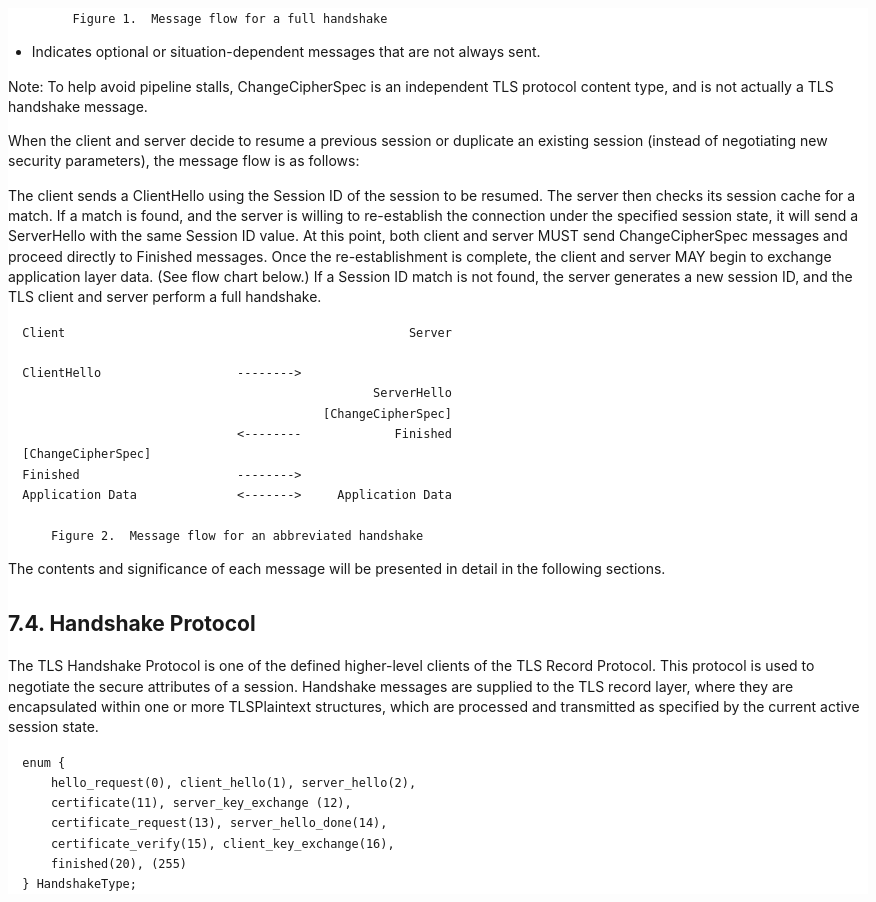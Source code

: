              Figure 1.  Message flow for a full handshake

   * Indicates optional or situation-dependent messages that are not
      always sent.

   Note: To help avoid pipeline stalls, ChangeCipherSpec is an
   independent TLS protocol content type, and is not actually a TLS
   handshake message.

   When the client and server decide to resume a previous session or
   duplicate an existing session (instead of negotiating new security
   parameters), the message flow is as follows:

   The client sends a ClientHello using the Session ID of the session to
   be resumed.  The server then checks its session cache for a match.
   If a match is found, and the server is willing to re-establish the
   connection under the specified session state, it will send a
   ServerHello with the same Session ID value.  At this point, both
   client and server MUST send ChangeCipherSpec messages and proceed
   directly to Finished messages.  Once the re-establishment is
   complete, the client and server MAY begin to exchange application
   layer data.  (See flow chart below.)  If a Session ID match is not
   found, the server generates a new session ID, and the TLS client and
   server perform a full handshake.

      Client                                                Server
    
      ClientHello                   -------->
                                                       ServerHello
                                                [ChangeCipherSpec]
                                    <--------             Finished
      [ChangeCipherSpec]
      Finished                      -------->
      Application Data              <------->     Application Data
    
          Figure 2.  Message flow for an abbreviated handshake

   The contents and significance of each message will be presented in
   detail in the following sections.

## 7.4.  Handshake Protocol

   The TLS Handshake Protocol is one of the defined higher-level clients
   of the TLS Record Protocol.  This protocol is used to negotiate the
   secure attributes of a session.  Handshake messages are supplied to
   the TLS record layer, where they are encapsulated within one or more
   TLSPlaintext structures, which are processed and transmitted as
   specified by the current active session state.

      enum {
          hello_request(0), client_hello(1), server_hello(2),
          certificate(11), server_key_exchange (12),
          certificate_request(13), server_hello_done(14),
          certificate_verify(15), client_key_exchange(16),
          finished(20), (255)
      } HandshakeType;
    